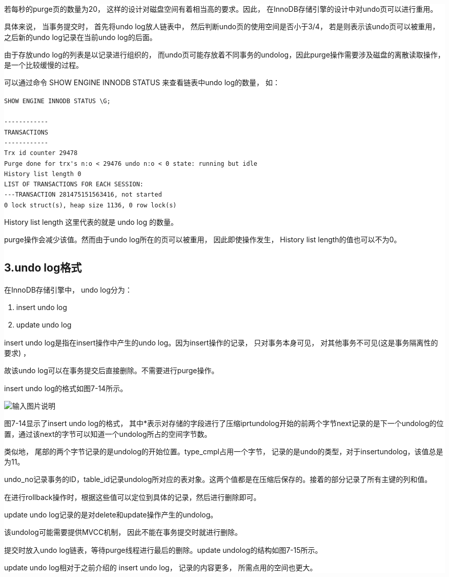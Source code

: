 若每秒的purge页的数量为20， 这样的设计对磁盘空间有着相当高的要求。因此， 在InnoDB存储引擎的设计中对undo页可以进行重用。

具体来说， 当事务提交时， 首先将undo log放人链表中， 然后判断undo页的使用空间是否小于3/4， 若是则表示该undo页可以被重用， 之后新的undo log记录在当前undo log的后面。

由于存放undo log的列表是以记录进行组织的， 而undo页可能存放着不同事务的undolog，因此purge操作需要涉及磁盘的离散读取操作， 是一个比较缓慢的过程。

可以通过命令 SHOW ENGINE INNODB STATUS 来查看链表中undo log的数量， 如：

```
SHOW ENGINE INNODB STATUS \G;

------------
TRANSACTIONS
------------
Trx id counter 29478
Purge done for trx's n:o < 29476 undo n:o < 0 state: running but idle
History list length 0
LIST OF TRANSACTIONS FOR EACH SESSION:
---TRANSACTION 281475151563416, not started
0 lock struct(s), heap size 1136, 0 row lock(s)
```

History list length 这里代表的就是 undo log 的数量。

purge操作会减少该值。然而由于undo log所在的页可以被重用， 因此即使操作发生， History list length的值也可以不为0。

## 3.undo log格式

在InnoDB存储引擎中， undo log分为：

1. insert undo log

2. update undo log

insert undo log是指在insert操作中产生的undo log。因为insert操作的记录， 只对事务本身可见， 对其他事务不可见(这是事务隔离性的要求) ， 

故该undo log可以在事务提交后直接删除。不需要进行purge操作。

insert undo log的格式如图7-14所示。

![输入图片说明](https://images.gitee.com/uploads/images/2020/1114/154807_10e64a57_508704.png "屏幕截图.png")

图7-14显示了insert undo log的格式， 其中*表示对存储的字段进行了压缩iprtundolog开始的前两个字节next记录的是下一个undolog的位置，通过该next的字节可以知道一个undolog所占的空间字节数。

类似地， 尾部的两个字节记录的是undolog的开始位置。type_cmpl占用一个字节， 记录的是undo的类型，对于insertundolog，该值总是为11。

undo_no记录事务的ID，table_id记录undolog所对应的表对象。这两个值都是在压缩后保存的。接着的部分记录了所有主键的列和值。

在进行rollback操作时，根据这些值可以定位到具体的记录，然后进行删除即可。

update undo log记录的是对delete和update操作产生的undolog。

该undolog可能需要提供MVCC机制， 因此不能在事务提交时就进行删除。

提交时放入undo log链表，等待purge线程进行最后的删除。update undolog的结构如图7-15所示。

update undo log相对于之前介绍的 insert undo log， 记录的内容更多， 所需点用的空间也更大。
